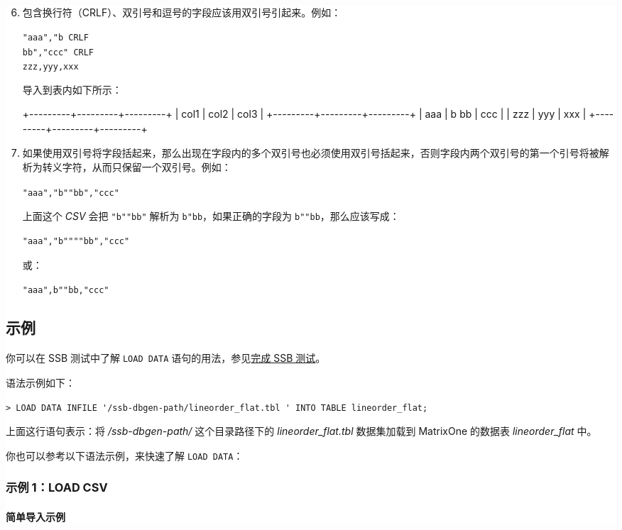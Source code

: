 6. 包含换行符（CRLF）、双引号和逗号的字段应该用双引号引起来。例如：

    ```
    "aaa","b CRLF
    bb","ccc" CRLF
    zzz,yyy,xxx
    ```

    导入到表内如下所示：

    +---------+---------+---------+
    | col1    | col2    | col3    |
    +---------+---------+---------+
    | aaa     | b bb    | ccc     |
    | zzz     | yyy     | xxx     |
    +---------+---------+---------+

7. 如果使用双引号将字段括起来，那么出现在字段内的多个双引号也必须使用双引号括起来，否则字段内两个双引号的第一个引号将被解析为转义字符，从而只保留一个双引号。例如：

    ```
    "aaa","b""bb","ccc"
    ```

    上面这个 *CSV* 会把 `"b""bb"` 解析为 `b"bb`，如果正确的字段为 `b""bb`，那么应该写成：

    ```
    "aaa","b""""bb","ccc"
    ```

    或：

    ```
    "aaa",b""bb,"ccc"
    ```

## **示例**

你可以在 SSB 测试中了解 `LOAD DATA` 语句的用法，参见[完成 SSB 测试](../../../Test/performance-testing/SSB-test-with-matrixone.md)。

语法示例如下：

```
> LOAD DATA INFILE '/ssb-dbgen-path/lineorder_flat.tbl ' INTO TABLE lineorder_flat;
```

上面这行语句表示：将 */ssb-dbgen-path/* 这个目录路径下的 *lineorder_flat.tbl* 数据集加载到 MatrixOne 的数据表 *lineorder_flat* 中。

你也可以参考以下语法示例，来快速了解 `LOAD DATA`：

### 示例 1：LOAD CSV

#### 简单导入示例
